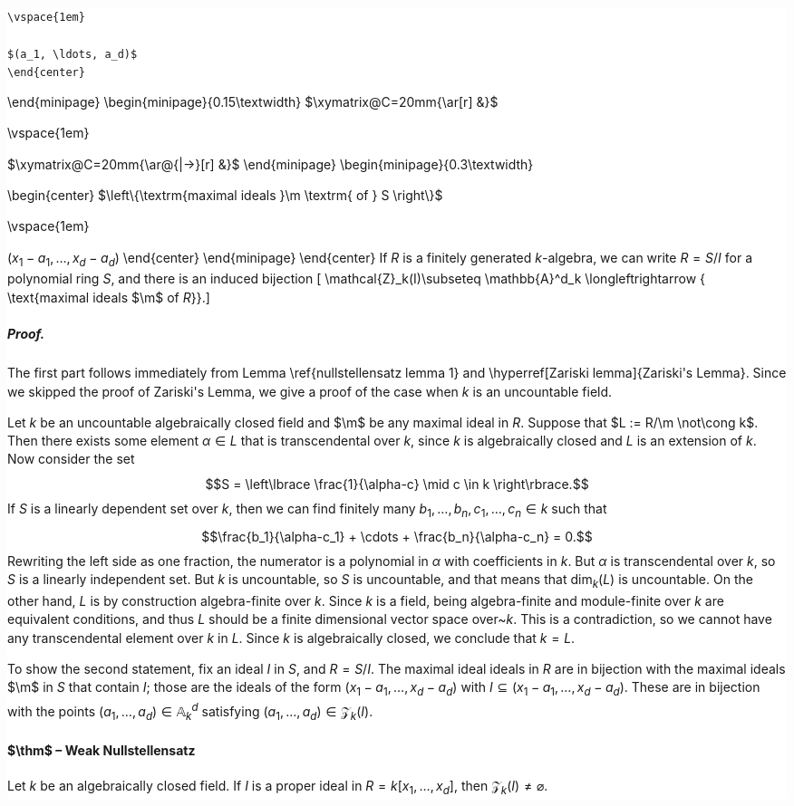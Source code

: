 	\vspace{1em}
	
	$(a_1, \ldots, a_d)$
	\end{center}
\end{minipage}
\begin{minipage}{0.15\textwidth}
	$\xymatrix@C=20mm{\ar[r] &}$
	
\vspace{1em}

$\xymatrix@C=20mm{\ar@{|->}[r] &}$
\end{minipage}
 \begin{minipage}{0.3\textwidth}

\begin{center}
	$\left\{\textrm{maximal ideals }\m \textrm{ of } S \right\}$
 
 \vspace{1em}
 
$(x_1-a_1, \ldots, x_d-a_d)$
\end{center}
\end{minipage}
\end{center}
If $R$ is a finitely generated $k$-algebra, we can write $R=S/I$ for a polynomial ring $S$, and there is an induced bijection
	\[ \mathcal{Z}_k(I)\subseteq \mathbb{A}^d_k \longleftrightarrow \{ \text{maximal ideals $\m$ of $R$}\}.\]

##### *Proof.*
The first part follows immediately from Lemma \ref{nullstellensatz lemma 1} and \hyperref[Zariski lemma]{Zariski's Lemma}.
Since we skipped the proof of Zariski's Lemma, we give a proof of the case when $k$ is an uncountable field. 

Let $k$ be an uncountable algebraically closed field and $\m$ be any maximal ideal in $R$. Suppose that $L :=  R/\m \not\cong k$. Then there exists some element $\alpha \in L$ that is transcendental over $k$, since $k$ is algebraically closed and $L$ is an extension of $k$. Now consider the set
$$S = \left\lbrace \frac{1}{\alpha-c} \mid c \in k \right\rbrace.$$
If $S$ is a linearly dependent set over $k$, then we can find finitely many $b_1, \ldots, b_n, c_1, \ldots, c_n \in k$ such that 
$$\frac{b_1}{\alpha-c_1} + \cdots + \frac{b_n}{\alpha-c_n} = 0.$$
Rewriting the left side as one fraction, the numerator is a polynomial in $\alpha$ with coefficients in $k$. But $\alpha$ is transcendental over $k$, so $S$ is a linearly independent set. But $k$ is uncountable, so $S$ is uncountable, and that means that $\dim_k(L)$ is uncountable. On the other hand, $L$ is by construction algebra-finite over $k$. Since $k$ is a field, being algebra-finite and module-finite over $k$ are equivalent conditions, and thus $L$ should be a finite dimensional vector space over~$k$. This is a contradiction, so we cannot have any transcendental element over $k$ in $L$. Since $k$ is algebraically closed, we conclude that $k = L$. 

To show the second statement, fix an ideal $I$ in $S$, and $R = S/I$. The maximal ideal ideals in $R$ are in bijection with the maximal ideals $\m$ in $S$ that contain $I$; those are the ideals of the form $(x_1-a_1, \ldots, x_d-a_d)$ with $I \subseteq (x_1-a_1, \ldots, x_d-a_d)$. These are in bijection with the points $(a_1, \ldots, a_d) \in \mathbb{A}^d_k$ satisfying $(a_1, \ldots, a_d) \in \mathcal{Z}_k(I)$.
#### $\thm$ – Weak Nullstellensatz
Let $k$ be an algebraically closed field. If $I$ is a proper ideal in $R=k[x_1,\dots,x_d]$, then $\mathcal{Z}_k(I)\neq\varnothing$.
